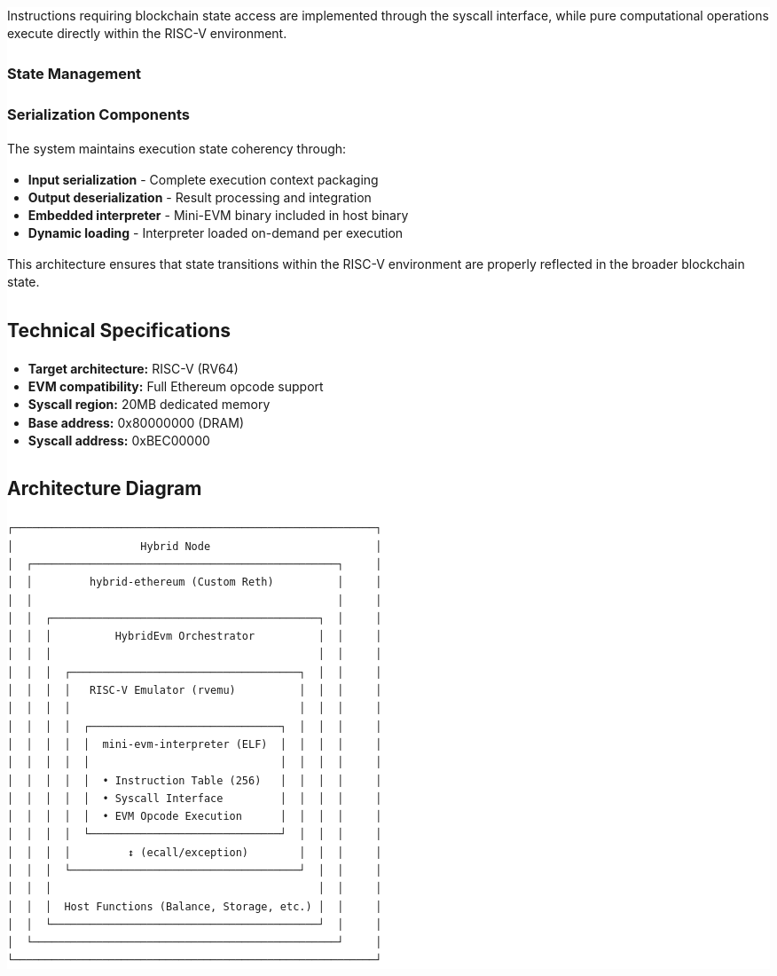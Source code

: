 Instructions requiring blockchain state access are implemented through the syscall interface, while pure computational operations execute directly within the RISC-V environment.



### State Management

### Serialization Components

The system maintains execution state coherency through:

- **Input serialization** - Complete execution context packaging
- **Output deserialization** - Result processing and integration
- **Embedded interpreter** - Mini-EVM binary included in host binary
- **Dynamic loading** - Interpreter loaded on-demand per execution

This architecture ensures that state transitions within the RISC-V environment are properly reflected in the broader blockchain state.



## Technical Specifications

- **Target architecture:** RISC-V (RV64)
- **EVM compatibility:** Full Ethereum opcode support
- **Syscall region:** 20MB dedicated memory
- **Base address:** 0x80000000 (DRAM)
- **Syscall address:** 0xBEC00000

## Architecture Diagram

```
┌─────────────────────────────────────────────────────────┐
│                    Hybrid Node                          │
│  ┌────────────────────────────────────────────────┐     │
│  │         hybrid-ethereum (Custom Reth)          │     │
│  │                                                │     │
│  │  ┌──────────────────────────────────────────┐  │     │
│  │  │          HybridEvm Orchestrator          │  │     │
│  │  │                                          │  │     │
│  │  │  ┌────────────────────────────────────┐  │  │     │
│  │  │  │   RISC-V Emulator (rvemu)          │  │  │     │
│  │  │  │                                    │  │  │     │
│  │  │  │  ┌──────────────────────────────┐  │  │  │     │
│  │  │  │  │  mini-evm-interpreter (ELF)  │  │  │  │     │
│  │  │  │  │                              │  │  │  │     │
│  │  │  │  │  • Instruction Table (256)   │  │  │  │     │
│  │  │  │  │  • Syscall Interface         │  │  │  │     │
│  │  │  │  │  • EVM Opcode Execution      │  │  │  │     │
│  │  │  │  └──────────────────────────────┘  │  │  │     │
│  │  │  │         ↕ (ecall/exception)        │  │  │     │
│  │  │  └────────────────────────────────────┘  │  │     │
│  │  │                                          │  │     │
│  │  │  Host Functions (Balance, Storage, etc.) │  │     │
│  │  └──────────────────────────────────────────┘  │     │
│  └────────────────────────────────────────────────┘     │
└─────────────────────────────────────────────────────────┘
```